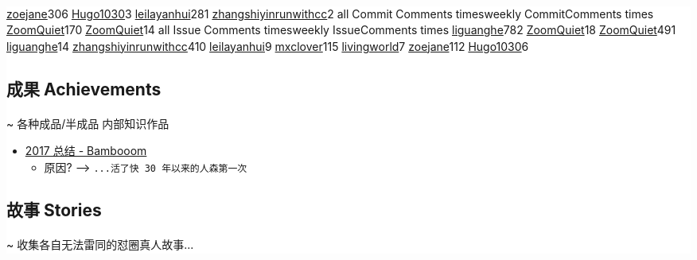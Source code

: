 <tr><td>
            <a href='http://github.com/zoejane'>zoejane</a></td><td>306</td>
        <td>
            <a href='http://github.com/Hugo1030'>Hugo1030</a></td><td>3</td>

<tr><td>
            <a href='http://github.com/leilayanhui'>leilayanhui</a></td><td>281</td>
        <td>
            <a href='http://github.com/zhangshiyinrunwithcc'>zhangshiyinrunwithcc</a></td><td>2</td>

<tr><th>all Commit </th><th>Comments times</th><th>weekly Commit</th><th>Comments times</th></tr>
<tr><td>
            <a href='http://github.com/ZoomQuiet'>ZoomQuiet</a></td><td>170</td>
        <td>
            <a href='http://github.com/ZoomQuiet'>ZoomQuiet</a></td><td>14</td>

<tr><th>all Issue </th><th>Comments times</th><th>weekly Issue</th><th>Comments times</th></tr>
<tr><td>
            <a href='http://github.com/liguanghe'>liguanghe</a></td><td>782</td>
        <td>
            <a href='http://github.com/ZoomQuiet'>ZoomQuiet</a></td><td>18</td>

<tr><td>
            <a href='http://github.com/ZoomQuiet'>ZoomQuiet</a></td><td>491</td>
        <td>
            <a href='http://github.com/liguanghe'>liguanghe</a></td><td>14</td>

<tr><td>
            <a href='http://github.com/zhangshiyinrunwithcc'>zhangshiyinrunwithcc</a></td><td>410</td>
        <td>
            <a href='http://github.com/leilayanhui'>leilayanhui</a></td><td>9</td>

<tr><td>
            <a href='http://github.com/mxclover'>mxclover</a></td><td>115</td>
        <td>
            <a href='http://github.com/livingworld'>livingworld</a></td><td>7</td>

<tr><td>
            <a href='http://github.com/zoejane'>zoejane</a></td><td>112</td>
        <td>
            <a href='http://github.com/Hugo1030'>Hugo1030</a></td><td>6</td>

</table>


## 成果 Achievements
~ 各种成品/半成品 内部知识作品

- [2017 总结 - Bambooom](http://bambooom.github.io/2017/12/27/2017-summary/)
    + 原因? --> `...活了快 30 年以来的人森第一次`


## 故事 Stories
~ 收集各自无法雷同的怼圈真人故事...
